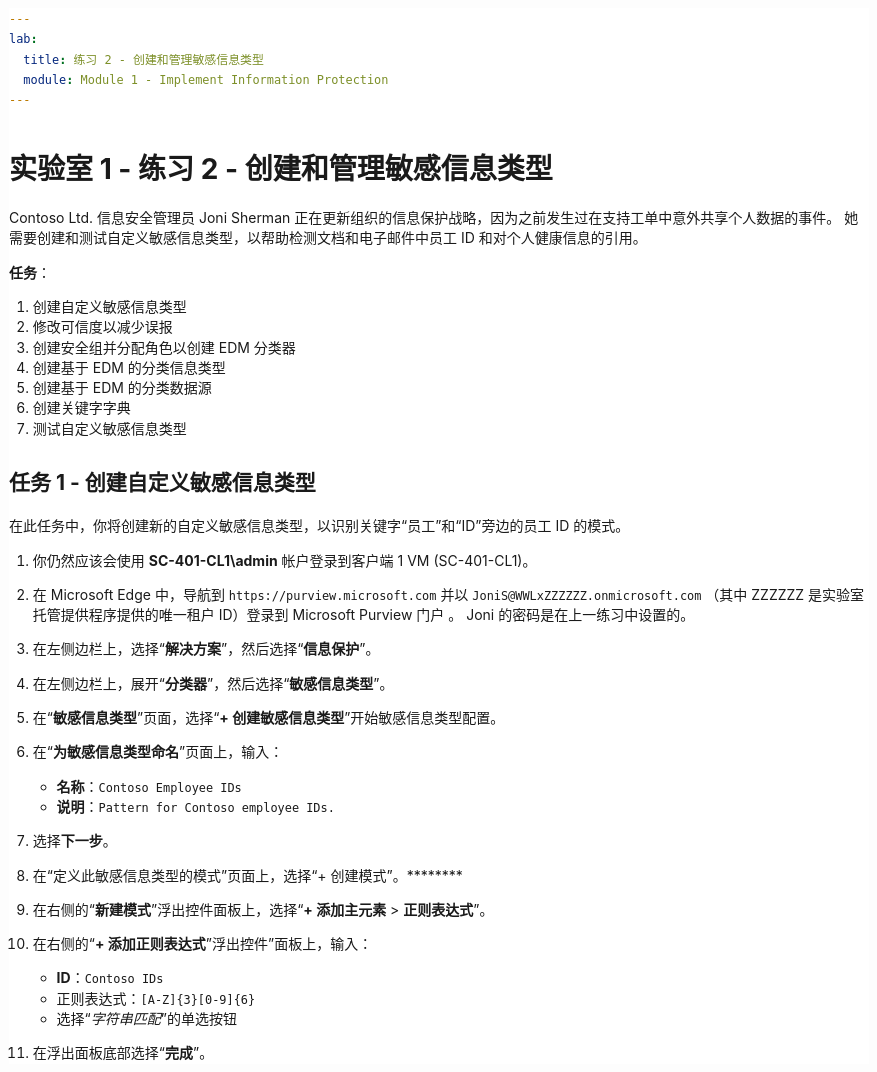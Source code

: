 ```yaml
---
lab:
  title: 练习 2 - 创建和管理敏感信息类型
  module: Module 1 - Implement Information Protection
---
```



# 实验室 1 - 练习 2 - 创建和管理敏感信息类型

Contoso Ltd. 信息安全管理员 Joni Sherman 正在更新组织的信息保护战略，因为之前发生过在支持工单中意外共享个人数据的事件。 她需要创建和测试自定义敏感信息类型，以帮助检测文档和电子邮件中员工 ID 和对个人健康信息的引用。

**任务**：

1. 创建自定义敏感信息类型
1. 修改可信度以减少误报
1. 创建安全组并分配角色以创建 EDM 分类器
1. 创建基于 EDM 的分类信息类型
1. 创建基于 EDM 的分类数据源
1. 创建关键字字典
1. 测试自定义敏感信息类型

## 任务 1 - 创建自定义敏感信息类型

在此任务中，你将创建新的自定义敏感信息类型，以识别关键字“员工”和“ID”旁边的员工 ID 的模式。

1. 你仍然应该会使用 **SC-401-CL1\admin** 帐户登录到客户端 1 VM (SC-401-CL1)。

1. 在 Microsoft Edge 中，导航到 `https://purview.microsoft.com` 并以 `JoniS@WWLxZZZZZZ.onmicrosoft.com` （其中 ZZZZZZ 是实验室托管提供程序提供的唯一租户 ID）登录到 Microsoft Purview 门户 。 Joni 的密码是在上一练习中设置的。

1. 在左侧边栏上，选择“**解决方案**”，然后选择“**信息保护**”。

1. 在左侧边栏上，展开“**分类器**”，然后选择“**敏感信息类型**”。

1. 在“**敏感信息类型**”页面，选择“**+ 创建敏感信息类型**”开始敏感信息类型配置。

1. 在“**为敏感信息类型命名**”页面上，输入：

    - **名称**：`Contoso Employee IDs`
    - **说明**：`Pattern for Contoso employee IDs.`

1. 选择**下一步**。

1. 在“定义此敏感信息类型的模式”页面上，选择“+ 创建模式”。********

1. 在右侧的“**新建模式**”浮出控件面板上，选择“**+ 添加主元素** > **正则表达式**”。

1. 在右侧的“**+ 添加正则表达式**”浮出控件”面板上，输入：

   - **ID**：`Contoso IDs`
   - 正则表达式：`[A-Z]{3}[0-9]{6}`
   - 选择“_字符串匹配_”的单选按钮

1. 在浮出面板底部选择“**完成**”。

